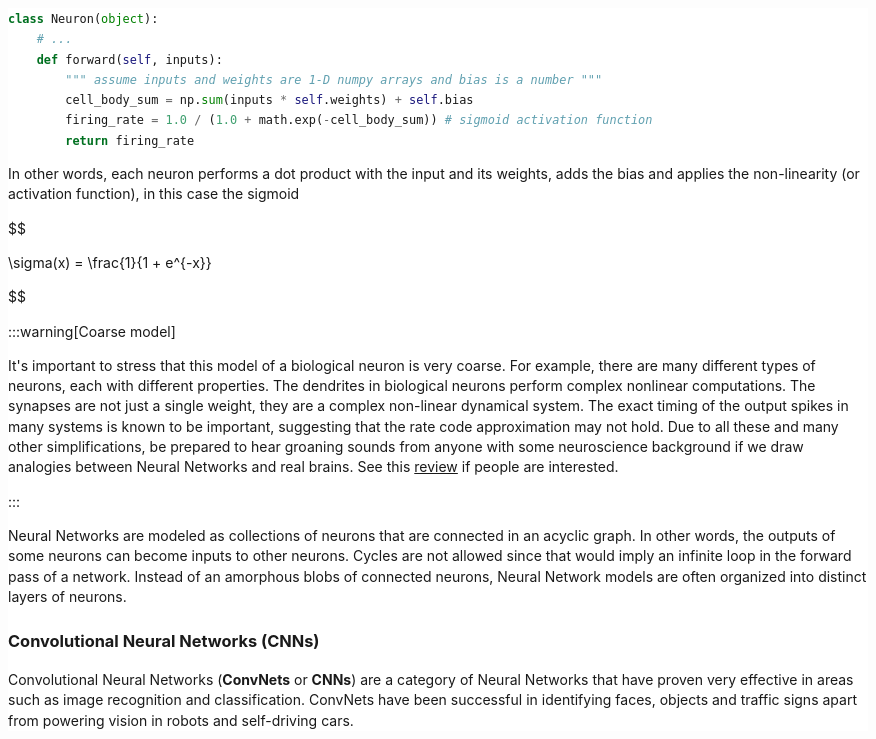 ```python
class Neuron(object):
    # ... 
    def forward(self, inputs):
        """ assume inputs and weights are 1-D numpy arrays and bias is a number """
        cell_body_sum = np.sum(inputs * self.weights) + self.bias
        firing_rate = 1.0 / (1.0 + math.exp(-cell_body_sum)) # sigmoid activation function
        return firing_rate
```

In other words, each neuron performs a dot product with the input and its weights, adds the bias and applies the
non-linearity (or activation function), in this case the sigmoid

$$

\sigma(x) = \frac{1}{1 + e^{-x}}

$$

:::warning[Coarse model]

It's important to stress that this model of a biological neuron is very coarse. For example, there are many different
types of neurons, each with different properties. The dendrites in biological neurons perform complex nonlinear
computations. The synapses are not just a single weight, they are a complex non-linear dynamical system. The exact
timing of the output spikes in many systems is known to be important, suggesting that the rate code approximation may
not hold. Due to all these and many other simplifications, be prepared to hear groaning sounds from anyone with some
neuroscience background if we draw analogies between Neural Networks and real brains. See this
[review](https://www.sciencedirect.com/science/article/abs/pii/S0959438814000130) if people are interested.

:::

Neural Networks are modeled as collections of neurons that are connected in an acyclic graph. In other words, the
outputs of some neurons can become inputs to other neurons. Cycles are not allowed since that would imply an infinite
loop in the forward pass of a network. Instead of an amorphous blobs of connected neurons, Neural Network models are
often organized into distinct layers of neurons.

### Convolutional Neural Networks (CNNs)

Convolutional Neural Networks (__ConvNets__ or __CNNs__) are a category of Neural Networks that have proven very
effective in areas such as image recognition and classification. ConvNets have been successful in identifying faces,
objects and traffic signs apart from powering vision in robots and self-driving cars.


[data mining]: https://github.com/QubitPi/data-mining
[Google Colab badge]: https://img.shields.io/badge/Open%20in%20Colab-968dd8?style=for-the-badge&logo=googlecolab&logoColor=white&labelColor=2e2e59
[_Machine Learning_ by Mitchell, Tom M. (1997), Paperback]: https://trello.com/c/bccmQ6jv